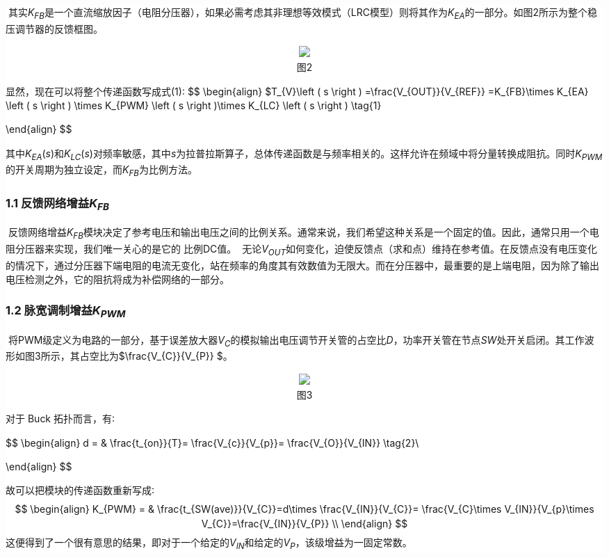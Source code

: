 ​        其实$K_{FB}$是一个直流缩放因子（电阻分压器），如果必需考虑其非理想等效模式（LRC模型）则将其作为$K_{EA}$的一部分。
​        如图2所示为整个稳压调节器的反馈框图。

<div align=center><img src="http://tva1.sinaimg.cn/large/005Q1GhGgy1gxzhnq465hj30nx08d75n.jpg" width="800"></div>

<center>图2</center>



显然，现在可以将整个传递函数写成式(1)∶
$$
\begin{align}
$T_{V}\left ( s \right ) =\frac{V_{OUT}}{V_{REF}} =K_{FB}\times K_{EA} \left ( s \right ) \times K_{PWM} \left ( s \right )\times K_{LC} \left ( s \right )  \tag{1}

\end{align}
$$


其中$K_{EA} \left ( s \right )$和$K_{LC} \left ( s \right )$对频率敏感，其中$s$为拉普拉斯算子，总体传递函数是与频率相关的。这样允许在频域中将分量转换成阻抗。同时$K_{PWM}$的开关周期为独立设定，而$K_{FB}$为比例方法。



### 1.1 反馈网络增益$K_{FB}$

​        反馈网络增益$K_{FB}$模块决定了参考电压和输出电压之间的比例关系。通常来说，我们希望这种关系是一个固定的值。因此，通常只用一个电阻分压器来实现，我们唯一关心的是它的 比例DC值。
​        无论$V_{OUT}$如何变化，迫使反馈点（求和点）维持在参考值。在反馈点没有电压变化的情况下，通过分压器下端电阻的电流无变化，站在频率的角度其有效数值为无限大。而在分压器中，最重要的是上端电阻，因为除了输出电压检测之外，它的阻抗将成为补偿网络的一部分。

### 1.2 脉宽调制增益$K_{PWM}$

​        将PWM级定义为电路的一部分，基于误差放大器$V_{C}$的模拟输出电压调节开关管的占空比$D$，功率开关管在节点$SW$处开关启闭。其工作波形如图3所示，其占空比为$\frac{V_{C}}{V_{P}} $。  

<div align=center><img src="http://tva1.sinaimg.cn/large/005Q1GhGly1gy0bdcppupj30jq07tjss.jpg" width="800"></div>

<center>图3</center>

对于 Buck 拓扑而言，有∶


$$
\begin{align}
d = & \frac{t_{on}}{T}= \frac{V_{c}}{V_{p}}= \frac{V_{O}}{V_{IN}} \tag{2}\\




\end{align}
$$





故可以把模块的传递函数重新写成∶
$$
\begin{align}
K_{PWM} = & \frac{t_{SW(ave)}}{V_{C}}=d\times \frac{V_{IN}}{V_{C}}= \frac{V_{C}\times V_{IN}}{V_{p}\times V_{C}}=\frac{V_{IN}}{V_{P}} \\
\end{align}
$$
这便得到了一个很有意思的结果，即对于一个给定的$V_{IN}$和给定的$V_{P}$，该级增益为一固定常数。
